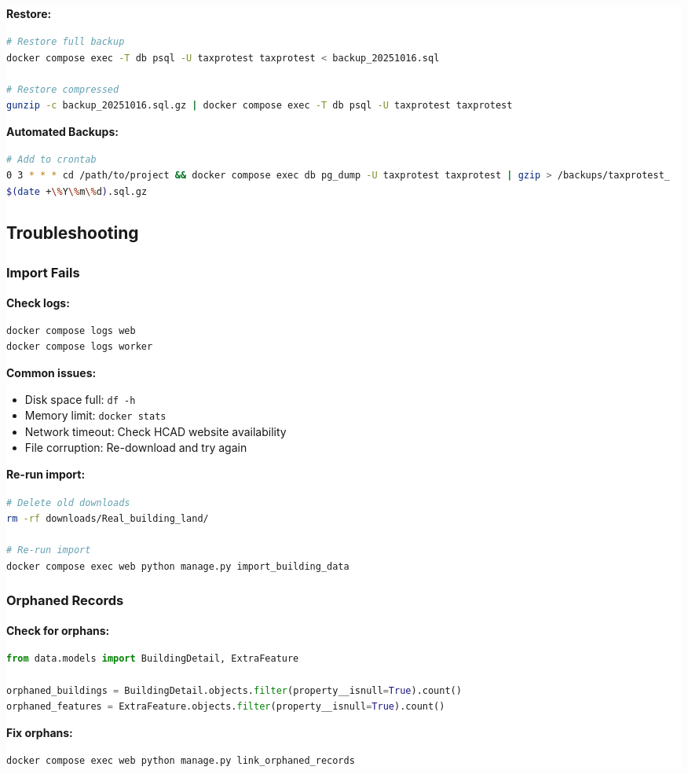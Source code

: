 
**Restore:**
```bash
# Restore full backup
docker compose exec -T db psql -U taxprotest taxprotest < backup_20251016.sql

# Restore compressed
gunzip -c backup_20251016.sql.gz | docker compose exec -T db psql -U taxprotest taxprotest
```

**Automated Backups:**
```bash
# Add to crontab
0 3 * * * cd /path/to/project && docker compose exec db pg_dump -U taxprotest taxprotest | gzip > /backups/taxprotest_$(date +\%Y\%m\%d).sql.gz
```

## Troubleshooting

### Import Fails

**Check logs:**
```bash
docker compose logs web
docker compose logs worker
```

**Common issues:**
- Disk space full: `df -h`
- Memory limit: `docker stats`
- Network timeout: Check HCAD website availability
- File corruption: Re-download and try again

**Re-run import:**
```bash
# Delete old downloads
rm -rf downloads/Real_building_land/

# Re-run import
docker compose exec web python manage.py import_building_data
```

### Orphaned Records

**Check for orphans:**
```python
from data.models import BuildingDetail, ExtraFeature

orphaned_buildings = BuildingDetail.objects.filter(property__isnull=True).count()
orphaned_features = ExtraFeature.objects.filter(property__isnull=True).count()
```

**Fix orphans:**
```bash
docker compose exec web python manage.py link_orphaned_records
```
